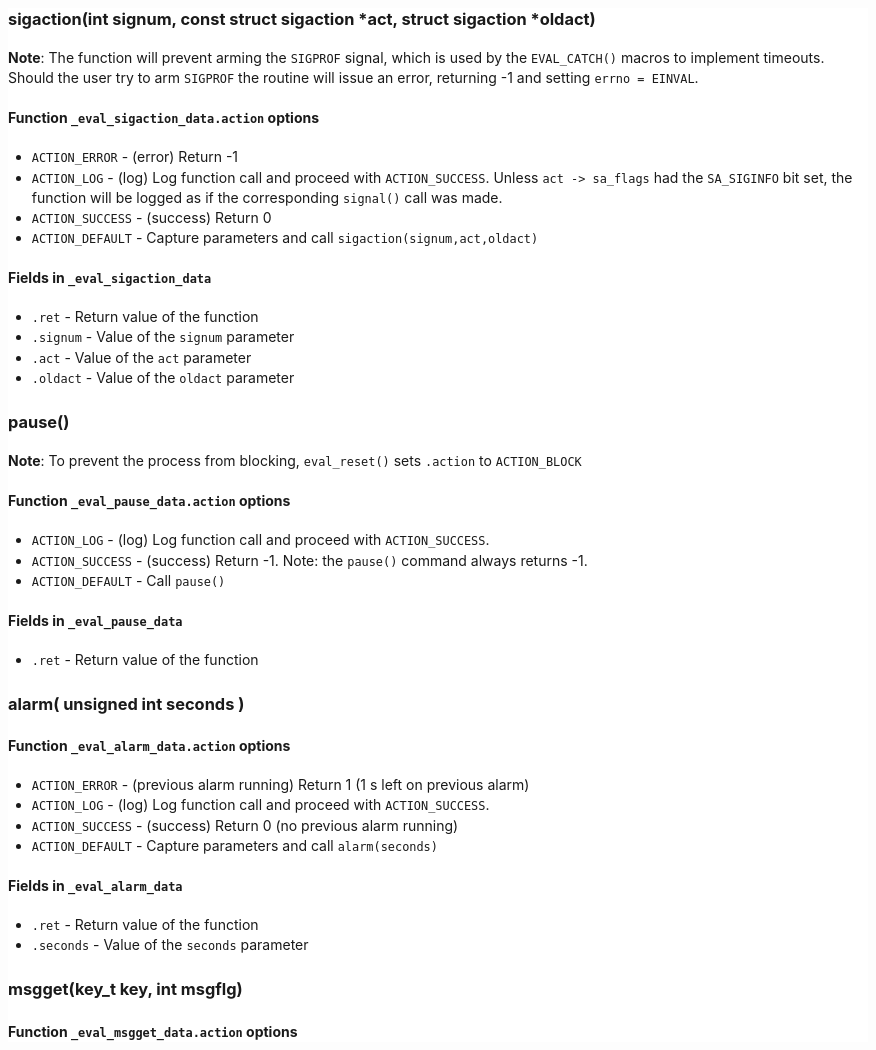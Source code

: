### sigaction(int signum, const struct sigaction *act, struct sigaction *oldact)

__Note__: The function will prevent arming the `SIGPROF` signal, which is used by the `EVAL_CATCH()` macros to implement timeouts. Should the user try to arm `SIGPROF` the routine will issue an error, returning -1 and setting `errno = EINVAL`.

#### Function `_eval_sigaction_data.action` options

+ `ACTION_ERROR`   - (error) Return -1
+ `ACTION_LOG`     - (log) Log function call and proceed with `ACTION_SUCCESS`. Unless `act -> sa_flags` had the `SA_SIGINFO` bit set, the function will be logged as if the corresponding `signal()` call was made.
+ `ACTION_SUCCESS` - (success) Return 0
+ `ACTION_DEFAULT` - Capture parameters and call `sigaction(signum,act,oldact)`

#### Fields in `_eval_sigaction_data`

+ `.ret`      - Return value of the function
+ `.signum`   - Value of the `signum` parameter
+ `.act`      - Value of the `act` parameter
+ `.oldact`   - Value of the `oldact` parameter

### pause()

__Note__: To prevent the process from blocking, `eval_reset()` sets `.action` to `ACTION_BLOCK`

#### Function `_eval_pause_data.action` options

+ `ACTION_LOG`     - (log) Log function call and proceed with `ACTION_SUCCESS`.
+ `ACTION_SUCCESS` - (success) Return -1. Note: the `pause()` command always returns -1.
+ `ACTION_DEFAULT` - Call `pause()`

#### Fields in `_eval_pause_data`

+ `.ret`      - Return value of the function

### alarm( unsigned int seconds )

#### Function `_eval_alarm_data.action` options

+ `ACTION_ERROR`   - (previous alarm running) Return 1 (1 s left on previous alarm)
+ `ACTION_LOG`     - (log) Log function call and proceed with `ACTION_SUCCESS`.
+ `ACTION_SUCCESS` - (success) Return 0 (no previous alarm running)
+ `ACTION_DEFAULT` - Capture parameters and call `alarm(seconds)`

#### Fields in `_eval_alarm_data`

+ `.ret`      - Return value of the function
+ `.seconds`  - Value of the `seconds` parameter

### msgget(key_t key, int msgflg)

#### Function `_eval_msgget_data.action` options
